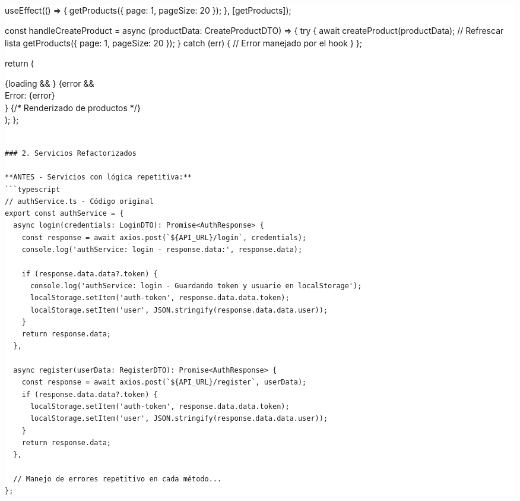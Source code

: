   useEffect(() => {
    getProducts({ page: 1, pageSize: 20 });
  }, [getProducts]);

  const handleCreateProduct = async (productData: CreateProductDTO) => {
    try {
      await createProduct(productData);
      // Refrescar lista
      getProducts({ page: 1, pageSize: 20 });
    } catch (err) {
      // Error manejado por el hook
    }
  };

  return (
    <div>
      {loading && <LoadingSpinner message="Cargando productos..." />}
      {error && <div className="error">Error: {error}</div>}
      {/* Renderizado de productos */}
    </div>
  );
};
```

### 2. Servicios Refactorizados

**ANTES - Servicios con lógica repetitiva:**
```typescript
// authService.ts - Código original
export const authService = {
  async login(credentials: LoginDTO): Promise<AuthResponse> {
    const response = await axios.post(`${API_URL}/login`, credentials);
    console.log('authService: login - response.data:', response.data);
    
    if (response.data.data?.token) {
      console.log('authService: login - Guardando token y usuario en localStorage');
      localStorage.setItem('auth-token', response.data.data.token);
      localStorage.setItem('user', JSON.stringify(response.data.data.user));
    }
    return response.data;
  },

  async register(userData: RegisterDTO): Promise<AuthResponse> {
    const response = await axios.post(`${API_URL}/register`, userData);
    if (response.data.data?.token) {
      localStorage.setItem('auth-token', response.data.data.token);
      localStorage.setItem('user', JSON.stringify(response.data.data.user));
    }
    return response.data;
  },

  // Manejo de errores repetitivo en cada método...
};
```
